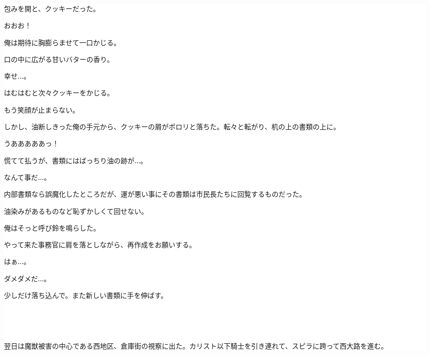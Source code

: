   包みを開と、クッキーだった。
 </p>
 <p id="L81">
  おおお！
 </p>
 <p id="L82">
  俺は期待に胸膨らませて一口かじる。
 </p>
 <p id="L83">
  口の中に広がる甘いバターの香り。
 </p>
 <p id="L84">
  幸せ…。
 </p>
 <p id="L85">
  はむはむと次々クッキーをかじる。
 </p>
 <p id="L86">
  もう笑顔が止まらない。
 </p>
 <p id="L87">
  しかし、油断しきった俺の手元から、クッキーの屑がポロリと落ちた。転々と転がり、机の上の書類の上に。
 </p>
 <p id="L88">
  うあああああっ！
 </p>
 <p id="L89">
  慌てて払うが、書類にはばっちり油の跡が…。
 </p>
 <p id="L90">
  なんて事だ…。
 </p>
 <p id="L91">
  内部書類なら誤魔化したところだが、運が悪い事にその書類は市民長たちに回覧するものだった。
 </p>
 <p id="L92">
  油染みがあるものなど恥ずかしくて回せない。
 </p>
 <p id="L93">
  俺はそっと呼び鈴を鳴らした。
 </p>
 <p id="L94">
  やって来た事務官に肩を落としながら、再作成をお願いする。
 </p>
 <p id="L95">
  はぁ…。
 </p>
 <p id="L96">
  ダメダメだ…。
 </p>
 <p id="L97">
  少しだけ落ち込んで。また新しい書類に手を伸ばす。
 </p>
 <p id="L98">
  <br/>
 </p>
 <p id="L99">
  <br/>
 </p>
 <p id="L100">
  翌日は魔獣被害の中心である西地区、倉庫街の視察に出た。カリスト以下騎士を引き連れて、スピラに跨って西大路を進む。
 </p>
 <p id="L101">
